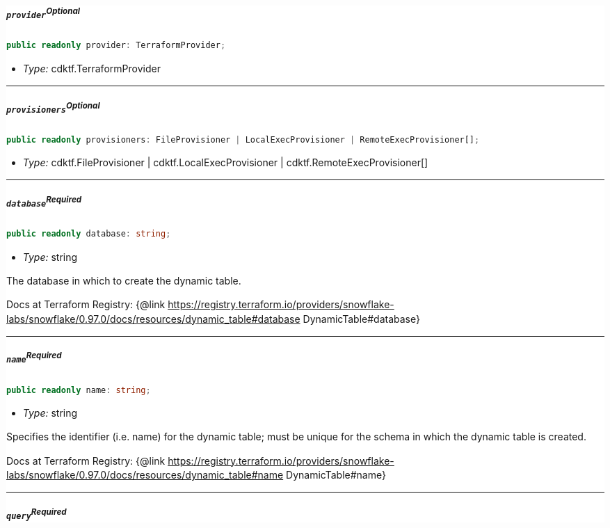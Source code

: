 ##### `provider`<sup>Optional</sup> <a name="provider" id="@cdktf/provider-snowflake.dynamicTable.DynamicTableConfig.property.provider"></a>

```typescript
public readonly provider: TerraformProvider;
```

- *Type:* cdktf.TerraformProvider

---

##### `provisioners`<sup>Optional</sup> <a name="provisioners" id="@cdktf/provider-snowflake.dynamicTable.DynamicTableConfig.property.provisioners"></a>

```typescript
public readonly provisioners: FileProvisioner | LocalExecProvisioner | RemoteExecProvisioner[];
```

- *Type:* cdktf.FileProvisioner | cdktf.LocalExecProvisioner | cdktf.RemoteExecProvisioner[]

---

##### `database`<sup>Required</sup> <a name="database" id="@cdktf/provider-snowflake.dynamicTable.DynamicTableConfig.property.database"></a>

```typescript
public readonly database: string;
```

- *Type:* string

The database in which to create the dynamic table.

Docs at Terraform Registry: {@link https://registry.terraform.io/providers/snowflake-labs/snowflake/0.97.0/docs/resources/dynamic_table#database DynamicTable#database}

---

##### `name`<sup>Required</sup> <a name="name" id="@cdktf/provider-snowflake.dynamicTable.DynamicTableConfig.property.name"></a>

```typescript
public readonly name: string;
```

- *Type:* string

Specifies the identifier (i.e. name) for the dynamic table; must be unique for the schema in which the dynamic table is created.

Docs at Terraform Registry: {@link https://registry.terraform.io/providers/snowflake-labs/snowflake/0.97.0/docs/resources/dynamic_table#name DynamicTable#name}

---

##### `query`<sup>Required</sup> <a name="query" id="@cdktf/provider-snowflake.dynamicTable.DynamicTableConfig.property.query"></a>
